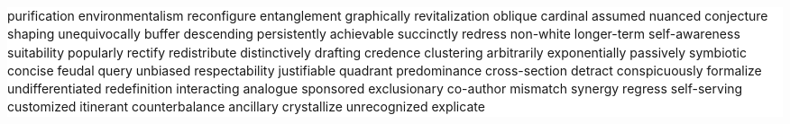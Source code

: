 purification
environmentalism
reconfigure
entanglement
graphically
revitalization
oblique
cardinal
assumed
nuanced
conjecture
shaping
unequivocally
buffer
descending
persistently
achievable
succinctly
redress
non-white
longer-term
self-awareness
suitability
popularly
rectify
redistribute
distinctively
drafting
credence
clustering
arbitrarily
exponentially
passively
symbiotic
concise
feudal
query
unbiased
respectability
justifiable
quadrant
predominance
cross-section
detract
conspicuously
formalize
undifferentiated
redefinition
interacting
analogue
sponsored
exclusionary
co-author
mismatch
synergy
regress
self-serving
customized
itinerant
counterbalance
ancillary
crystallize
unrecognized
explicate